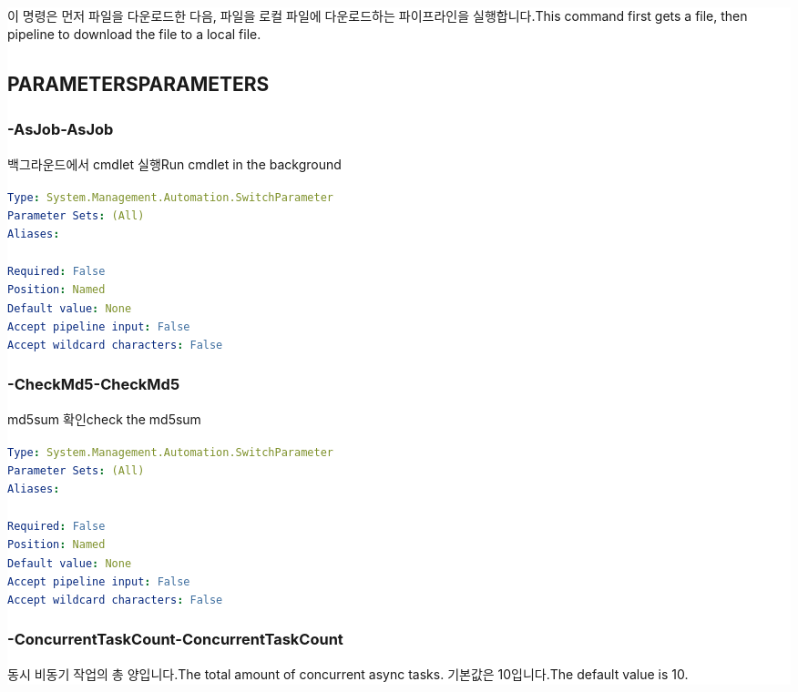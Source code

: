 <span data-ttu-id="fcc70-115">이 명령은 먼저 파일을 다운로드한 다음, 파일을 로컬 파일에 다운로드하는 파이프라인을 실행합니다.</span><span class="sxs-lookup"><span data-stu-id="fcc70-115">This command first gets a file, then pipeline to download the file to a local file.</span></span>

## <span data-ttu-id="fcc70-116">PARAMETERS</span><span class="sxs-lookup"><span data-stu-id="fcc70-116">PARAMETERS</span></span>

### <span data-ttu-id="fcc70-117">-AsJob</span><span class="sxs-lookup"><span data-stu-id="fcc70-117">-AsJob</span></span>
<span data-ttu-id="fcc70-118">백그라운드에서 cmdlet 실행</span><span class="sxs-lookup"><span data-stu-id="fcc70-118">Run cmdlet in the background</span></span>

```yaml
Type: System.Management.Automation.SwitchParameter
Parameter Sets: (All)
Aliases:

Required: False
Position: Named
Default value: None
Accept pipeline input: False
Accept wildcard characters: False
```

### <span data-ttu-id="fcc70-119">-CheckMd5</span><span class="sxs-lookup"><span data-stu-id="fcc70-119">-CheckMd5</span></span>
<span data-ttu-id="fcc70-120">md5sum 확인</span><span class="sxs-lookup"><span data-stu-id="fcc70-120">check the md5sum</span></span>

```yaml
Type: System.Management.Automation.SwitchParameter
Parameter Sets: (All)
Aliases:

Required: False
Position: Named
Default value: None
Accept pipeline input: False
Accept wildcard characters: False
```

### <span data-ttu-id="fcc70-121">-ConcurrentTaskCount</span><span class="sxs-lookup"><span data-stu-id="fcc70-121">-ConcurrentTaskCount</span></span>
<span data-ttu-id="fcc70-122">동시 비동기 작업의 총 양입니다.</span><span class="sxs-lookup"><span data-stu-id="fcc70-122">The total amount of concurrent async tasks.</span></span>
<span data-ttu-id="fcc70-123">기본값은 10입니다.</span><span class="sxs-lookup"><span data-stu-id="fcc70-123">The default value is 10.</span></span>
